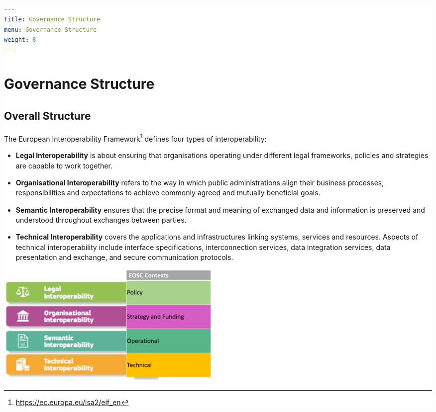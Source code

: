 ```yaml
---
title: Governance Structure
menu: Governance Structure
weight: 8
---
```


Governance Structure
====================

Overall Structure
-----------------

The European Interoperability Framework[^1] defines four types of
interoperability:

-   **Legal Interoperability** is about ensuring that organisations
    operating under different legal frameworks, policies and strategies
    are capable to work together.

-   **Organisational Interoperability** refers to the way in which
    public administrations align their business processes,
    responsibilities and expectations to achieve commonly agreed and
    mutually beneficial goals.

-   **Semantic Interoperability** ensures that the precise format and
    meaning of exchanged data and information is preserved and
    understood throughout exchanges between parties.

-   **Technical Interoperability** covers the applications and
    infrastructures linking systems, services and resources. Aspects of
    technical interoperability include interface specifications,
    interconnection services, data integration services, data
    presentation and exchange, and secure communication protocols.

<img src="GovernanceStructure/media/image1.png" alt="European Interoperability Layers" style="width:4.35in;height:2.33269in" />


[^1]: <https://ec.europa.eu/isa2/eif_en>
[^2]: See “D2.5: Recommendations for a minimal set of Rules of
[^3]: See “D3.5: Final Policy Recommendations” at
[^4]: In order to implement Action 1.4 “D3.6: Final Policy